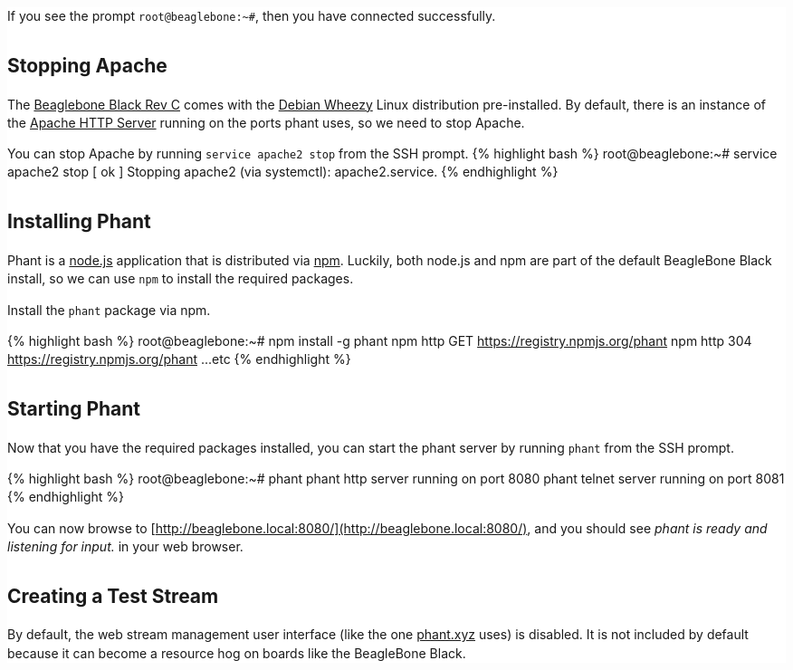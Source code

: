 If you see the prompt `root@beaglebone:~#`, then you have connected successfully.

## Stopping Apache

The [Beaglebone Black Rev C](https://www.sparkfun.com/products/12857) comes with the [Debian Wheezy](https://wiki.debian.org/DebianWheezy)
Linux distribution pre-installed.  By default, there is an instance of the
[Apache HTTP Server](https://en.wikipedia.org/wiki/Apache_HTTP_Server) running on the ports phant uses, so we need
to stop Apache.

You can stop Apache by running `service apache2 stop` from the SSH prompt.
{% highlight bash %}
root@beaglebone:~# service apache2 stop
 [ ok ] Stopping apache2 (via systemctl): apache2.service.
{% endhighlight %}

## Installing Phant
Phant is a [node.js](https://nodejs.org/) application that is distributed via [npm](https://www.npmjs.org/). Luckily,
both node.js and npm are part of the default BeagleBone Black install, so we can use `npm` to install the required packages.

Install the `phant` package via npm.

{% highlight bash %}
root@beaglebone:~# npm install -g phant
 npm http GET https://registry.npmjs.org/phant
 npm http 304 https://registry.npmjs.org/phant
 ...etc
{% endhighlight %}

## Starting Phant
Now that you have the required packages installed, you can start the phant server by running `phant` from the SSH prompt.

{% highlight bash %}
root@beaglebone:~# phant
 phant http server running on port 8080
 phant telnet server running on port 8081
{% endhighlight %}

You can now browse to [http://beaglebone.local:8080/](http://beaglebone.local:8080/), and you should see
*phant is ready and listening for input.* in your web browser.

## Creating a Test Stream
By default, the web stream management user interface (like the one [phant.xyz](https://phant.xyz) uses)
is disabled.  It is not included by default because it can become a resource hog on boards like the BeagleBone Black.
